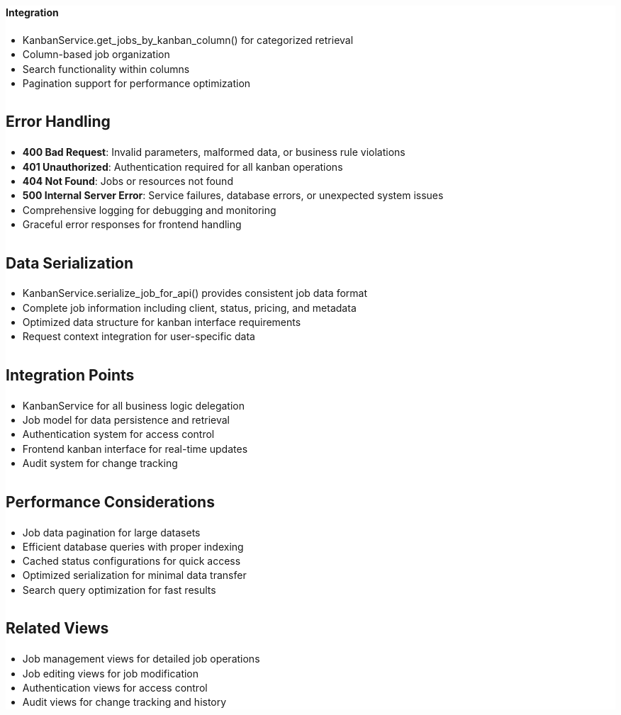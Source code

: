 #### Integration
- KanbanService.get_jobs_by_kanban_column() for categorized retrieval
- Column-based job organization
- Search functionality within columns
- Pagination support for performance optimization

## Error Handling
- **400 Bad Request**: Invalid parameters, malformed data, or business rule violations
- **401 Unauthorized**: Authentication required for all kanban operations
- **404 Not Found**: Jobs or resources not found
- **500 Internal Server Error**: Service failures, database errors, or unexpected system issues
- Comprehensive logging for debugging and monitoring
- Graceful error responses for frontend handling

## Data Serialization
- KanbanService.serialize_job_for_api() provides consistent job data format
- Complete job information including client, status, pricing, and metadata
- Optimized data structure for kanban interface requirements
- Request context integration for user-specific data

## Integration Points
- KanbanService for all business logic delegation
- Job model for data persistence and retrieval
- Authentication system for access control
- Frontend kanban interface for real-time updates
- Audit system for change tracking

## Performance Considerations
- Job data pagination for large datasets
- Efficient database queries with proper indexing
- Cached status configurations for quick access
- Optimized serialization for minimal data transfer
- Search query optimization for fast results

## Related Views
- Job management views for detailed job operations
- Job editing views for job modification
- Authentication views for access control
- Audit views for change tracking and history
